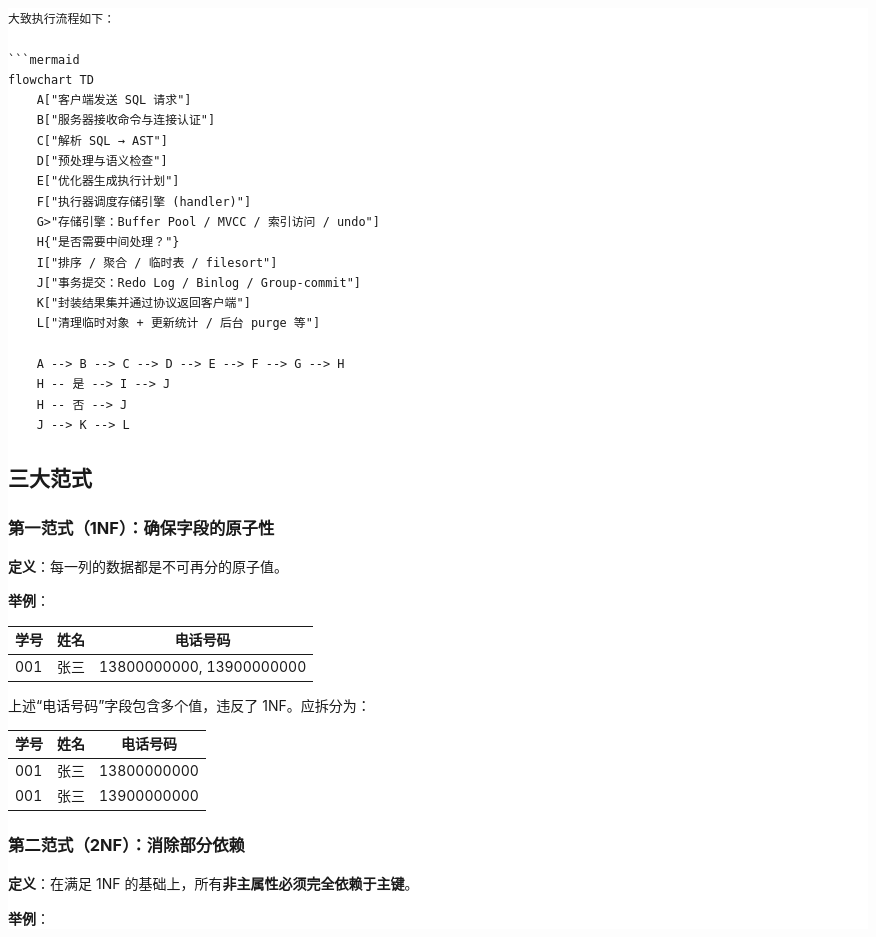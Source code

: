 ```
大致执行流程如下：

```mermaid
flowchart TD
    A["客户端发送 SQL 请求"]
    B["服务器接收命令与连接认证"]
    C["解析 SQL → AST"]
    D["预处理与语义检查"]
    E["优化器生成执行计划"]
    F["执行器调度存储引擎 (handler)"]
    G>"存储引擎：Buffer Pool / MVCC / 索引访问 / undo"]
    H{"是否需要中间处理？"}
    I["排序 / 聚合 / 临时表 / filesort"]
    J["事务提交：Redo Log / Binlog / Group-commit"]
    K["封装结果集并通过协议返回客户端"]
    L["清理临时对象 + 更新统计 / 后台 purge 等"]
    
    A --> B --> C --> D --> E --> F --> G --> H
    H -- 是 --> I --> J
    H -- 否 --> J
    J --> K --> L

```



## 三大范式

### 第一范式（1NF）：确保字段的原子性

**定义**：每一列的数据都是不可再分的原子值。

**举例**：

| 学号 | 姓名 | 电话号码                 |
| ---- | ---- | ------------------------ |
| 001  | 张三 | 13800000000, 13900000000 |

上述“电话号码”字段包含多个值，违反了 1NF。应拆分为：

| 学号 | 姓名 | 电话号码    |
| ---- | ---- | ----------- |
| 001  | 张三 | 13800000000 |
| 001  | 张三 | 13900000000 |



### 第二范式（2NF）：消除部分依赖

**定义**：在满足 1NF 的基础上，所有**非主属性必须完全依赖于主键**。

**举例**：
